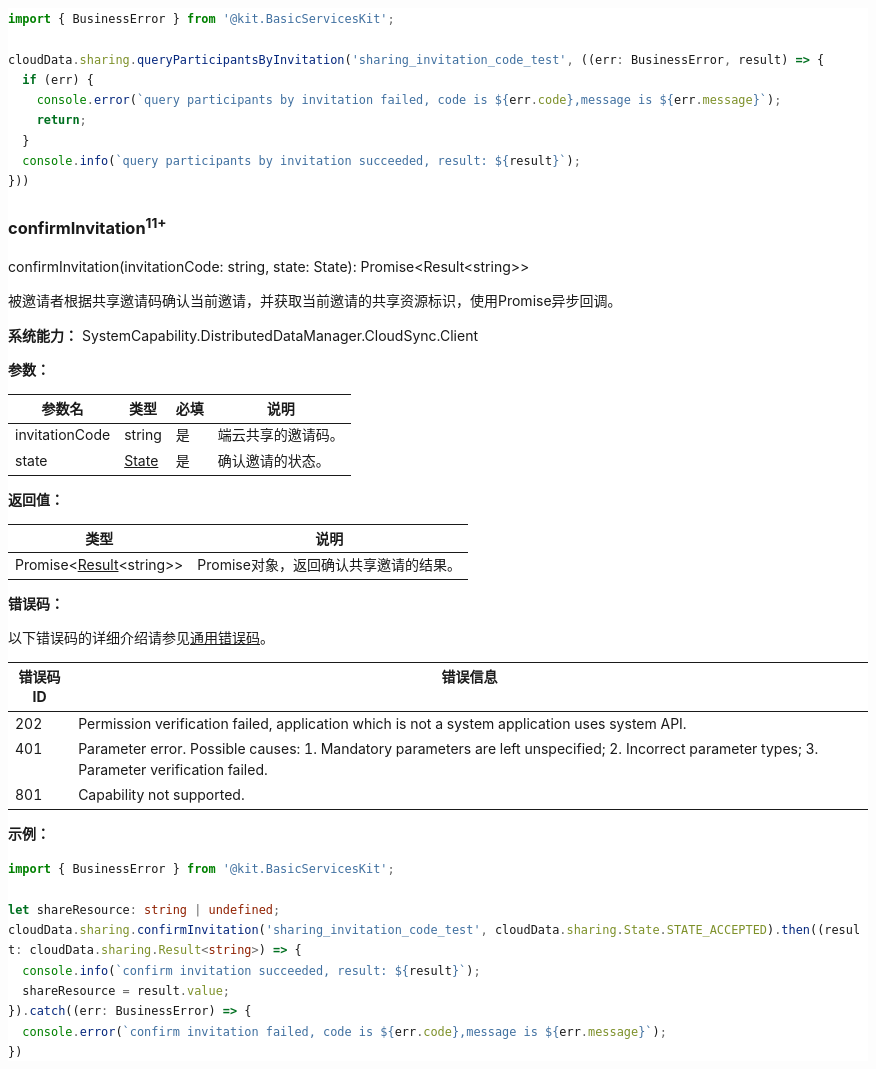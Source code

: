```ts
import { BusinessError } from '@kit.BasicServicesKit';

cloudData.sharing.queryParticipantsByInvitation('sharing_invitation_code_test', ((err: BusinessError, result) => {
  if (err) {
    console.error(`query participants by invitation failed, code is ${err.code},message is ${err.message}`);
    return;
  }
  console.info(`query participants by invitation succeeded, result: ${result}`);
}))

```

### confirmInvitation<sup>11+</sup>

confirmInvitation(invitationCode: string, state: State): Promise&lt;Result&lt;string&gt;&gt;

被邀请者根据共享邀请码确认当前邀请，并获取当前邀请的共享资源标识，使用Promise异步回调。

**系统能力：** SystemCapability.DistributedDataManager.CloudSync.Client

**参数：**

| 参数名    | 类型                            | 必填 | 说明                         |
| --------- | ------------------------------- | ---- | ---------------------------- |
| invitationCode   | string                 | 是   | 端云共享的邀请码。 |
| state            | [State](#state11)        | 是   | 确认邀请的状态。 |

**返回值：**

| 类型                | 说明                      |
| ------------------- | ------------------------- |
| Promise&lt;[Result](#resultt11)&lt;string&gt;&gt; | Promise对象，返回确认共享邀请的结果。 |

**错误码：**

以下错误码的详细介绍请参见[通用错误码](../errorcode-universal.md)。

| 错误码ID | 错误信息                                             |
| -------- | ---------------------------------------------------- |
| 202      | Permission verification failed, application which is not a system application uses system API.|
| 401      | Parameter error. Possible causes: 1. Mandatory parameters are left unspecified; 2. Incorrect parameter types; 3. Parameter verification failed.|
| 801      | Capability not supported.|

**示例：**

```ts
import { BusinessError } from '@kit.BasicServicesKit';

let shareResource: string | undefined;
cloudData.sharing.confirmInvitation('sharing_invitation_code_test', cloudData.sharing.State.STATE_ACCEPTED).then((result: cloudData.sharing.Result<string>) => {
  console.info(`confirm invitation succeeded, result: ${result}`);
  shareResource = result.value;
}).catch((err: BusinessError) => {
  console.error(`confirm invitation failed, code is ${err.code},message is ${err.message}`);
})

```
